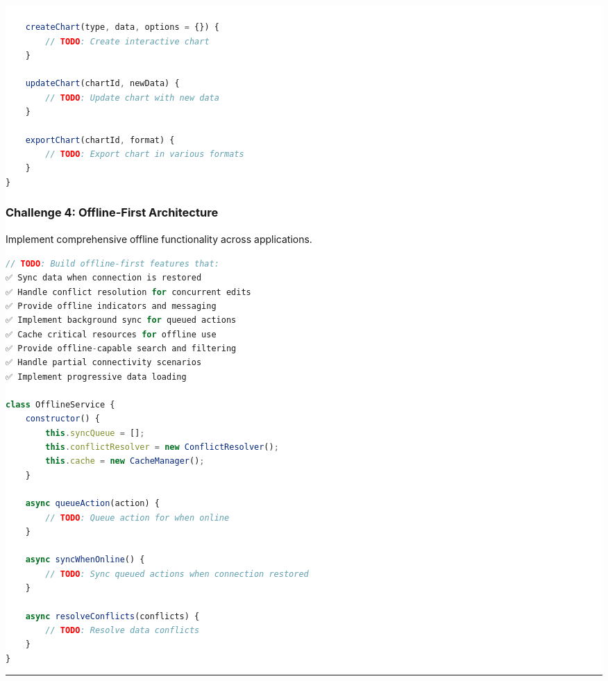```javascript
    
    createChart(type, data, options = {}) {
        // TODO: Create interactive chart
    }
    
    updateChart(chartId, newData) {
        // TODO: Update chart with new data
    }
    
    exportChart(chartId, format) {
        // TODO: Export chart in various formats
    }
}
```

### Challenge 4: Offline-First Architecture
Implement comprehensive offline functionality across applications.

```javascript
// TODO: Build offline-first features that:
✅ Sync data when connection is restored
✅ Handle conflict resolution for concurrent edits
✅ Provide offline indicators and messaging
✅ Implement background sync for queued actions
✅ Cache critical resources for offline use
✅ Provide offline-capable search and filtering
✅ Handle partial connectivity scenarios
✅ Implement progressive data loading

class OfflineService {
    constructor() {
        this.syncQueue = [];
        this.conflictResolver = new ConflictResolver();
        this.cache = new CacheManager();
    }
    
    async queueAction(action) {
        // TODO: Queue action for when online
    }
    
    async syncWhenOnline() {
        // TODO: Sync queued actions when connection restored
    }
    
    async resolveConflicts(conflicts) {
        // TODO: Resolve data conflicts
    }
}
```

---
